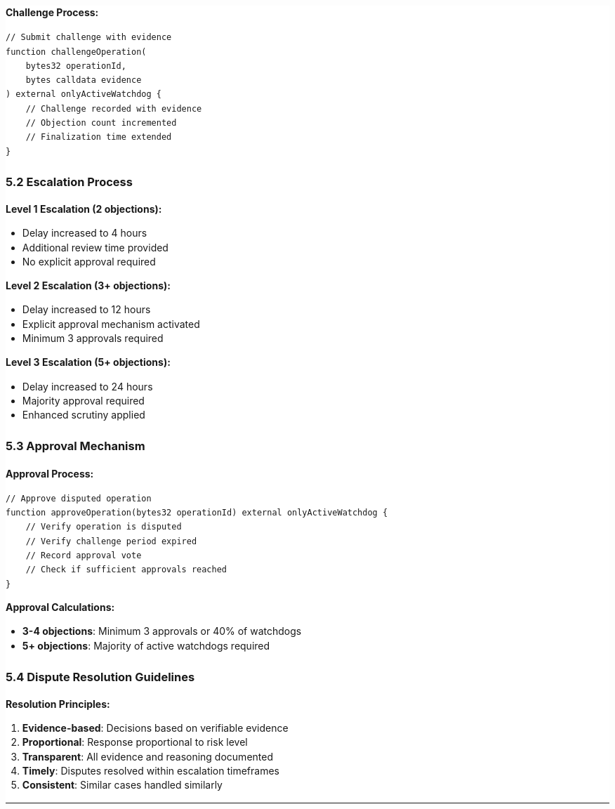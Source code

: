 **Challenge Process:**
```solidity
// Submit challenge with evidence
function challengeOperation(
    bytes32 operationId,
    bytes calldata evidence
) external onlyActiveWatchdog {
    // Challenge recorded with evidence
    // Objection count incremented
    // Finalization time extended
}
```

### 5.2 Escalation Process

**Level 1 Escalation (2 objections):**
- Delay increased to 4 hours
- Additional review time provided
- No explicit approval required

**Level 2 Escalation (3+ objections):**
- Delay increased to 12 hours
- Explicit approval mechanism activated
- Minimum 3 approvals required

**Level 3 Escalation (5+ objections):**
- Delay increased to 24 hours
- Majority approval required
- Enhanced scrutiny applied

### 5.3 Approval Mechanism

**Approval Process:**
```solidity
// Approve disputed operation
function approveOperation(bytes32 operationId) external onlyActiveWatchdog {
    // Verify operation is disputed
    // Verify challenge period expired
    // Record approval vote
    // Check if sufficient approvals reached
}
```

**Approval Calculations:**
- **3-4 objections**: Minimum 3 approvals or 40% of watchdogs
- **5+ objections**: Majority of active watchdogs required

### 5.4 Dispute Resolution Guidelines

**Resolution Principles:**
1. **Evidence-based**: Decisions based on verifiable evidence
2. **Proportional**: Response proportional to risk level
3. **Transparent**: All evidence and reasoning documented
4. **Timely**: Disputes resolved within escalation timeframes
5. **Consistent**: Similar cases handled similarly

---